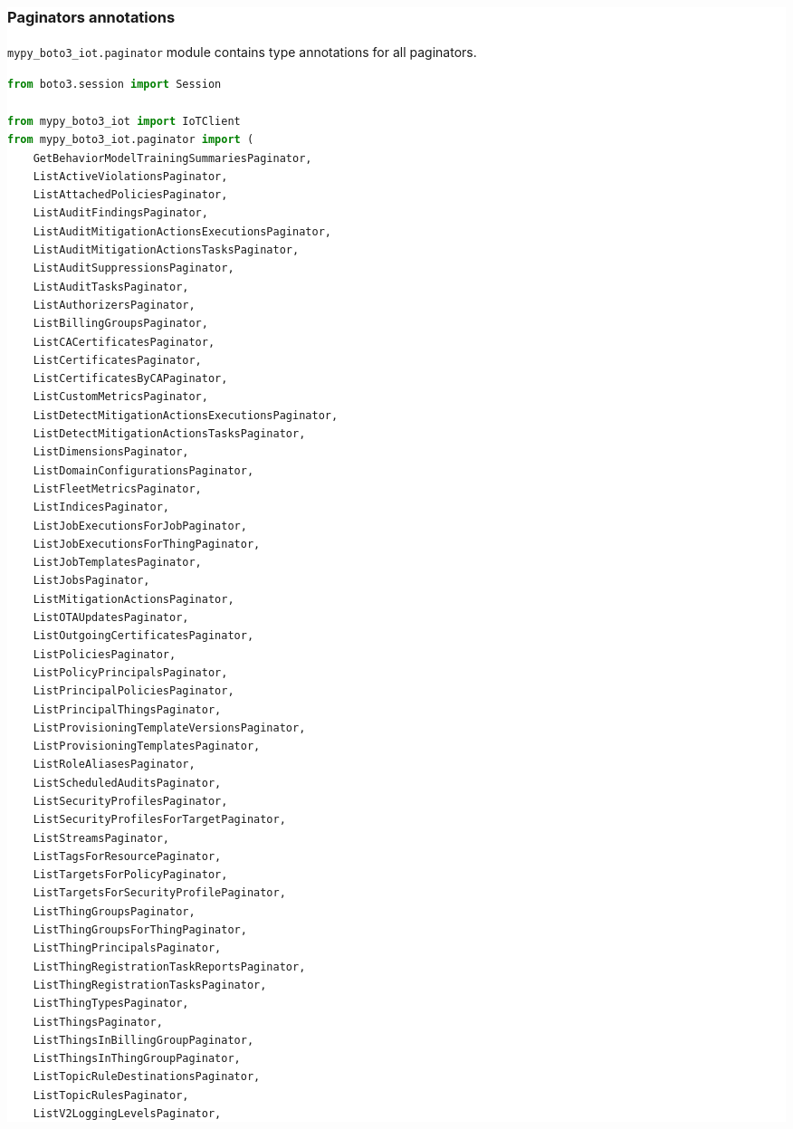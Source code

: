 <a id="paginators-annotations"></a>

### Paginators annotations

`mypy_boto3_iot.paginator` module contains type annotations for all paginators.

```python
from boto3.session import Session

from mypy_boto3_iot import IoTClient
from mypy_boto3_iot.paginator import (
    GetBehaviorModelTrainingSummariesPaginator,
    ListActiveViolationsPaginator,
    ListAttachedPoliciesPaginator,
    ListAuditFindingsPaginator,
    ListAuditMitigationActionsExecutionsPaginator,
    ListAuditMitigationActionsTasksPaginator,
    ListAuditSuppressionsPaginator,
    ListAuditTasksPaginator,
    ListAuthorizersPaginator,
    ListBillingGroupsPaginator,
    ListCACertificatesPaginator,
    ListCertificatesPaginator,
    ListCertificatesByCAPaginator,
    ListCustomMetricsPaginator,
    ListDetectMitigationActionsExecutionsPaginator,
    ListDetectMitigationActionsTasksPaginator,
    ListDimensionsPaginator,
    ListDomainConfigurationsPaginator,
    ListFleetMetricsPaginator,
    ListIndicesPaginator,
    ListJobExecutionsForJobPaginator,
    ListJobExecutionsForThingPaginator,
    ListJobTemplatesPaginator,
    ListJobsPaginator,
    ListMitigationActionsPaginator,
    ListOTAUpdatesPaginator,
    ListOutgoingCertificatesPaginator,
    ListPoliciesPaginator,
    ListPolicyPrincipalsPaginator,
    ListPrincipalPoliciesPaginator,
    ListPrincipalThingsPaginator,
    ListProvisioningTemplateVersionsPaginator,
    ListProvisioningTemplatesPaginator,
    ListRoleAliasesPaginator,
    ListScheduledAuditsPaginator,
    ListSecurityProfilesPaginator,
    ListSecurityProfilesForTargetPaginator,
    ListStreamsPaginator,
    ListTagsForResourcePaginator,
    ListTargetsForPolicyPaginator,
    ListTargetsForSecurityProfilePaginator,
    ListThingGroupsPaginator,
    ListThingGroupsForThingPaginator,
    ListThingPrincipalsPaginator,
    ListThingRegistrationTaskReportsPaginator,
    ListThingRegistrationTasksPaginator,
    ListThingTypesPaginator,
    ListThingsPaginator,
    ListThingsInBillingGroupPaginator,
    ListThingsInThingGroupPaginator,
    ListTopicRuleDestinationsPaginator,
    ListTopicRulesPaginator,
    ListV2LoggingLevelsPaginator,
```